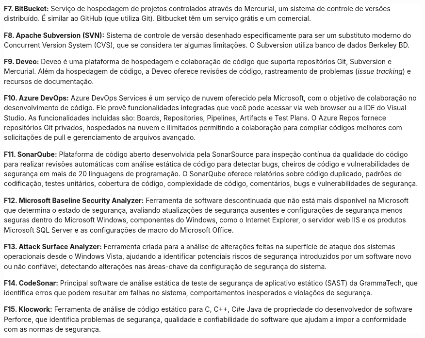 **F7. BitBucket:** Serviço de hospedagem de projetos controlados através
do Mercurial, um sistema de controle de versões distribuído. É similar
ao GitHub (que utiliza Git). Bitbucket têm um serviço grátis e um
comercial.

**F8. Apache Subversion (SVN):** Sistema de controle de versão desenhado
especificamente para ser um substituto moderno do Concurrent Version
System (CVS), que se considera ter algumas limitações. O Subversion
utiliza banco de dados Berkeley BD.

**F9. Deveo:** Deveo é uma plataforma de hospedagem e colaboração de
código que suporta repositórios Git, Subversion e Mercurial. Além da
hospedagem de código, a Deveo oferece revisões de código, rastreamento
de problemas (*issue tracking*) e recursos de documentação.

**F10. Azure DevOps:** Azure DevOps Services é um serviço de nuvem
oferecido pela Microsoft, com o objetivo de colaboração no
desenvolvimento de código. Ele provê funcionalidades integradas que você
pode acessar via web browser ou a IDE do Visual Studio. As
funcionalidades incluídas são: Boards, Repositories, Pipelines,
Artifacts e Test Plans. O Azure Repos fornece repositórios Git privados,
hospedados na nuvem e ilimitados permitindo a colaboração para compilar
códigos melhores com solicitações de pull e gerenciamento de arquivos
avançado.

**F11. SonarQube:** Plataforma de código aberto desenvolvida pela
SonarSource para inspeção contínua da qualidade do código para realizar
revisões automáticas com análise estática de código para detectar bugs,
cheiros de código e vulnerabilidades de segurança em mais de 20
linguagens de programação. O SonarQube oferece relatórios sobre código
duplicado, padrões de codificação, testes unitários, cobertura de
código, complexidade de código, comentários, bugs e vulnerabilidades de
segurança.

**F12. Microsoft Baseline Security Analyzer:** Ferramenta de software
descontinuada que não está mais disponível na Microsoft que determina o
estado de segurança, avaliando atualizações de segurança ausentes e
configurações de segurança menos seguras dentro do Microsoft Windows,
componentes do Windows, como o Internet Explorer, o servidor web IIS e
os produtos Microsoft SQL Server e as configurações de macro do
Microsoft Office.

**F13. Attack Surface Analyzer:** Ferramenta criada para a análise de
alterações feitas na superfície de ataque dos sistemas operacionais
desde o Windows Vista, ajudando a identificar potenciais riscos de
segurança introduzidos por um software novo ou não confiável, detectando
alterações nas áreas-chave da configuração de segurança do sistema.

**F14. CodeSonar:** Principal software de análise estática de teste de
segurança de aplicativo estático (SAST) da GrammaTech, que identifica
erros que podem resultar em falhas no sistema, comportamentos
inesperados e violações de segurança.

**F15. Klocwork:** Ferramenta de análise de código estático para C, C++,
C\#e Java de propriedade do desenvolvedor de software Perforce, que
identifica problemas de segurança, qualidade e confiabilidade do
software que ajudam a impor a conformidade com as normas de segurança.
